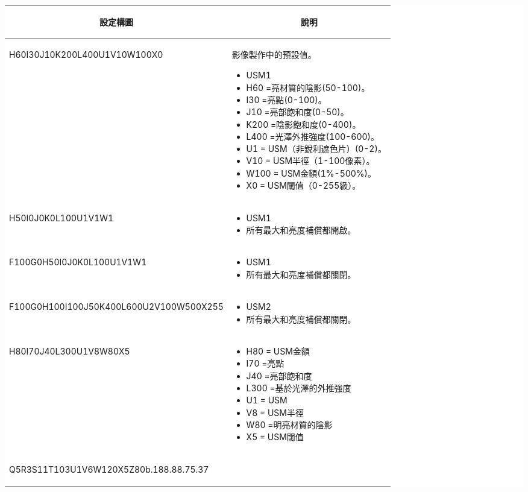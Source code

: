 <table id="table_062DCF66ACCC4A6997E3CA951C0A12B8"> 
 <thead> 
  <tr> 
   <th colname="col1" class="entry"> <p>設定構圖 </p> </th> 
   <th colname="col2" class="entry"> <p>說明 </p> </th> 
  </tr>
 </thead>
 <tbody> 
  <tr> 
   <td colname="col1"> <p>H60I30J10K200L400U1V10W100X0 </p> </td> 
   <td colname="col2"> <p>影像製作中的預設值。 
     <ul id="ul_AA7CF1A3E6984B318265BBE8FFFBB4EE">
      <li> USM1
      <li id="li_8EC075956E2E4D5A91355122DC9BC938">H60 =亮材質的陰影(50-100)。 </li> 
      <li id="li_F760B65E057146A7B56673D6B1A9A304">I30 =亮點(0-100)。 </li> 
      <li id="li_376C275FDB3548958C09BD266C77318F">J10 =亮部飽和度(0-50)。 </li> 
      <li id="li_FE26429972F544869CDFE2DD61F39CC5">K200 =陰影飽和度(0-400)。 </li> 
      <li id="li_FB6BAA708427428AA4A3AC2E5D3B9932">L400 =光澤外推強度(100-600)。 </li> 
      <li id="li_6B2EEEE7F0D54E078462AAFC4E4FAB42">U1 = USM（非銳利遮色片）(0-2)。 </li> 
      <li id="li_7CD4E3662A6C48F9B5895D133D28BA2A">V10 = USM半徑（1-100像素）。 </li> 
      <li id="li_949B6DB4959B46A892787CD5B3AD7485">W100 = USM金額(1%-500%)。 </li> 
      <li id="li_F39D3834D4A2478D993E5E9C9B434CFE">X0 = USM閾值（0-255級）。 </li> 
     </ul> </p> </td> 
  </tr> 
  <tr> 
   <td colname="col1"> <p>H50I0J0K0L100U1V1W1 </p> </td> 
   <td colname="col2"> <p> 
     <ul id="ul_C6E6DD90ECAB4D2B9284A25A29923DC6"> 
      <li id="li_7B7A8C43BCEB4CB58C7074974CAB0419">USM1 </li> 
      <li id="li_A003B68023424DCABBF3A2CAF98C39A4">所有最大和亮度補償都開啟。 </li> 
     </ul> </p> </td> 
  </tr> 
  <tr> 
   <td colname="col1"> <p>F100G0H50I0J0K0L100U1V1W1 </p> </td> 
   <td colname="col2"> <p> 
     <ul id="ul_AAEC098CED1C436E933B1C1B88DFB659"> 
      <li id="li_0CC34CDD796E4DFD802824FF21DB021B">USM1 </li> 
      <li id="li_E36886FB1D00444CBA19D7245E89B292">所有最大和亮度補償都關閉。 </li> 
     </ul> </p> </td> 
  </tr> 
  <tr> 
   <td colname="col1"> <p>F100G0H100I100J50K400L600U2V100W500X255 </p> </td> 
   <td colname="col2"> <p> 
     <ul id="ul_6BB668C6C055493DAAA38F4D3B9C20A7"> 
      <li id="li_D8BAFB41CF4C4B3FAD6F89AF5D7F223A">USM2 </li> 
      <li id="li_DA685F4DE4BA427BA7BE241A75C96152">所有最大和亮度補償都關閉。 </li> 
     </ul> </p> </td> 
  </tr> 
  <tr> 
   <td colname="col1"> <p>H80I70J40L300U1V8W80X5 </p> </td> 
   <td colname="col2"> <p> 
     <ul id="ul_7C374842312E4AD0B62692BBCE6743A8"> 
      <li id="li_CC730580B54741FBBBFF507DE0FE1F15">H80 = USM金額 </li> 
      <li id="li_C2801B2C093444AC9401793BC571EC27">I70 =亮點 </li> 
      <li id="li_518C6A690EC34614B0806A0C6BC535FF">J40 =亮部飽和度 </li> 
      <li id="li_F280CF29D1E341D9AC9C0C16C2DEA1E6">L300 =基於光澤的外推強度 </li> 
      <li id="li_3F589F109AC94280911BD535C49E42E4">U1 = USM </li> 
      <li id="li_113FEC9B37D54511BAB3FEAC7C271858">V8 = USM半徑 </li> 
      <li id="li_E1BA7406A76B476EB1A89D6EDD87930C">W80 =明亮材質的陰影 </li> 
      <li id="li_AAD479EF6A7F43B98A8C147FCD684ECA">X5 = USM閾值 </li> 
     </ul> </p> </td> 
  </tr> 
  <tr> 
   <td colname="col1"> <p>Q5R3S11T103U1V6W120X5Z80b.188.88.75.37 </p> </td> 